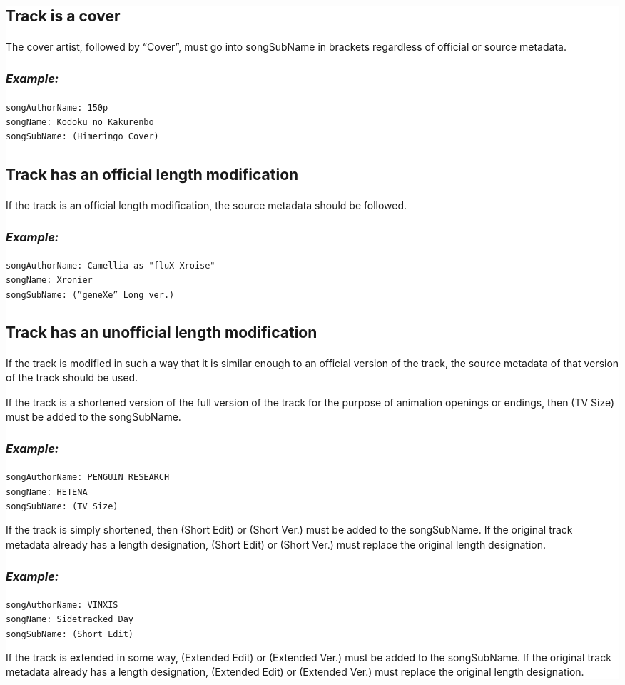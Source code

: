 ## Track is a cover
The cover artist, followed by “Cover”, must go into songSubName in brackets regardless of official or source metadata.

### *Example:*

```:no-line-numbers
songAuthorName: 150p
songName: Kodoku no Kakurenbo
songSubName: (Himeringo Cover)
```

## Track has an official length modification
If the track is an official length modification, the source metadata should be followed.

### *Example:*

```:no-line-numbers
songAuthorName: Camellia as "fluX Xroise"
songName: Xronier
songSubName: (”geneXe” Long ver.)
```

## Track has an unofficial length modification
If the track is modified in such a way that it is similar enough to an official version of the track, the source metadata of that version of the track should be used.

If the track is a shortened version of the full version of the track for the purpose of animation openings or endings, then (TV Size) must be added to the songSubName.

### *Example:*

```:no-line-numbers
songAuthorName: PENGUIN RESEARCH
songName: HETENA
songSubName: (TV Size)
```

If the track is simply shortened, then (Short Edit) or (Short Ver.) must be added to the songSubName. If the original track metadata already has a length designation, (Short Edit) or (Short Ver.) must replace the original length designation.

### *Example:*

```:no-line-numbers
songAuthorName: VINXIS
songName: Sidetracked Day
songSubName: (Short Edit)
```

If the track is extended in some way, (Extended Edit) or (Extended Ver.) must be added to the songSubName. If the original track metadata already has a length designation, (Extended Edit) or (Extended Ver.) must replace the original length designation.
